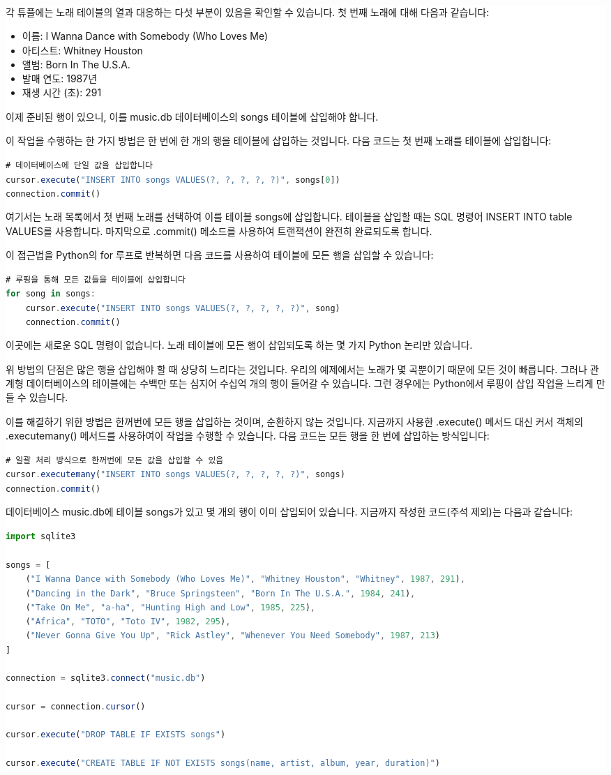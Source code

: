 <div class="content-ad"></div>

각 튜플에는 노래 테이블의 열과 대응하는 다섯 부분이 있음을 확인할 수 있습니다. 첫 번째 노래에 대해 다음과 같습니다:

- 이름: I Wanna Dance with Somebody (Who Loves Me)
- 아티스트: Whitney Houston
- 앨범: Born In The U.S.A.
- 발매 연도: 1987년
- 재생 시간 (초): 291

이제 준비된 행이 있으니, 이를 music.db 데이터베이스의 songs 테이블에 삽입해야 합니다.

이 작업을 수행하는 한 가지 방법은 한 번에 한 개의 행을 테이블에 삽입하는 것입니다. 다음 코드는 첫 번째 노래를 테이블에 삽입합니다:

<div class="content-ad"></div>

```js
# 데이터베이스에 단일 값을 삽입합니다
cursor.execute("INSERT INTO songs VALUES(?, ?, ?, ?, ?)", songs[0])
connection.commit()
```

여기서는 노래 목록에서 첫 번째 노래를 선택하여 이를 테이블 songs에 삽입합니다. 테이블을 삽입할 때는 SQL 명령어 INSERT INTO table VALUES를 사용합니다. 마지막으로 .commit() 메소드를 사용하여 트랜잭션이 완전히 완료되도록 합니다.

이 접근법을 Python의 for 루프로 반복하면 다음 코드를 사용하여 테이블에 모든 행을 삽입할 수 있습니다:

```js
# 루핑을 통해 모든 값들을 테이블에 삽입합니다
for song in songs:
    cursor.execute("INSERT INTO songs VALUES(?, ?, ?, ?, ?)", song)
    connection.commit()
```

<div class="content-ad"></div>

이곳에는 새로운 SQL 명령이 없습니다. 노래 테이블에 모든 행이 삽입되도록 하는 몇 가지 Python 논리만 있습니다.

위 방법의 단점은 많은 행을 삽입해야 할 때 상당히 느리다는 것입니다. 우리의 예제에서는 노래가 몇 곡뿐이기 때문에 모든 것이 빠릅니다. 그러나 관계형 데이터베이스의 테이블에는 수백만 또는 심지어 수십억 개의 행이 들어갈 수 있습니다. 그런 경우에는 Python에서 루핑이 삽입 작업을 느리게 만들 수 있습니다.

이를 해결하기 위한 방법은 한꺼번에 모든 행을 삽입하는 것이며, 순환하지 않는 것입니다. 지금까지 사용한 .execute() 메서드 대신 커서 객체의 .executemany() 메서드를 사용하여이 작업을 수행할 수 있습니다. 다음 코드는 모든 행을 한 번에 삽입하는 방식입니다:

```js
# 일괄 처리 방식으로 한꺼번에 모든 값을 삽입할 수 있음
cursor.executemany("INSERT INTO songs VALUES(?, ?, ?, ?, ?)", songs)
connection.commit()
```

<div class="content-ad"></div>

데이터베이스 music.db에 테이블 songs가 있고 몇 개의 행이 이미 삽입되어 있습니다. 지금까지 작성한 코드(주석 제외)는 다음과 같습니다:

```js
import sqlite3

songs = [
    ("I Wanna Dance with Somebody (Who Loves Me)", "Whitney Houston", "Whitney", 1987, 291),
    ("Dancing in the Dark", "Bruce Springsteen", "Born In The U.S.A.", 1984, 241),
    ("Take On Me", "a-ha", "Hunting High and Low", 1985, 225),
    ("Africa", "TOTO", "Toto IV", 1982, 295),
    ("Never Gonna Give You Up", "Rick Astley", "Whenever You Need Somebody", 1987, 213)
]

connection = sqlite3.connect("music.db")

cursor = connection.cursor()

cursor.execute("DROP TABLE IF EXISTS songs")

cursor.execute("CREATE TABLE IF NOT EXISTS songs(name, artist, album, year, duration)")

```